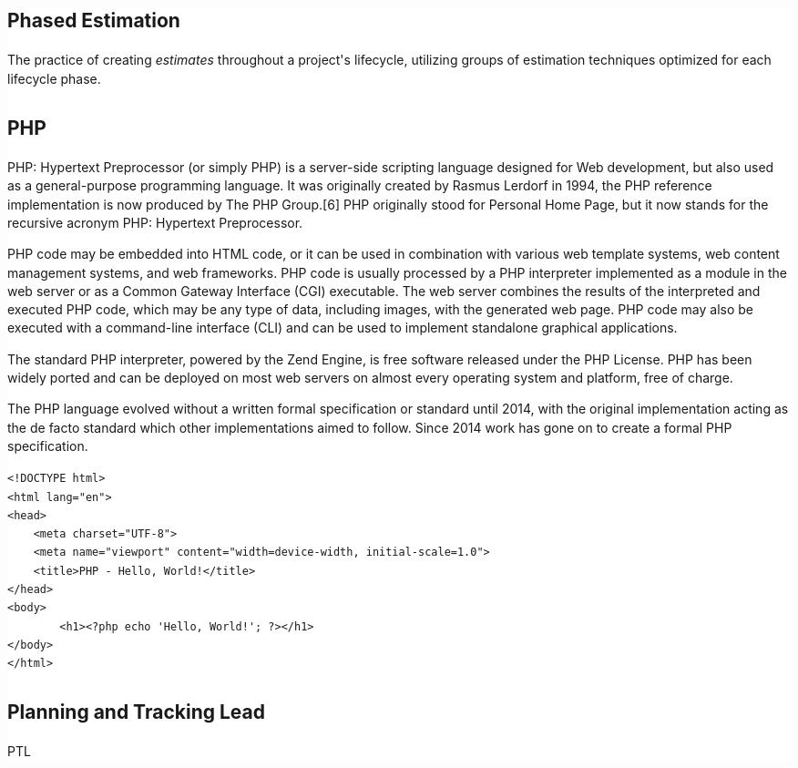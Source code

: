 ## Phased Estimation

The practice of creating *estimates* throughout a project's lifecycle,
utilizing groups of estimation techniques optimized for each lifecycle
phase.

## PHP

PHP: Hypertext Preprocessor (or simply PHP) is a server-side scripting
language designed for Web development, but also used as a
general-purpose programming language. It was originally created by
Rasmus Lerdorf in 1994, the PHP reference implementation is now produced
by The PHP Group.\[6\] PHP originally stood for Personal Home Page, but
it now stands for the recursive acronym PHP: Hypertext Preprocessor.

PHP code may be embedded into HTML code, or it can be used in
combination with various web template systems, web content management
systems, and web frameworks. PHP code is usually processed by a PHP
interpreter implemented as a module in the web server or as a Common
Gateway Interface (CGI) executable. The web server combines the results
of the interpreted and executed PHP code, which may be any type of data,
including images, with the generated web page. PHP code may also be
executed with a command-line interface (CLI) and can be used to
implement standalone graphical applications.

The standard PHP interpreter, powered by the Zend Engine, is free
software released under the PHP License. PHP has been widely ported and
can be deployed on most web servers on almost every operating system and
platform, free of charge.

The PHP language evolved without a written formal specification or
standard until 2014, with the original implementation acting as the de
facto standard which other implementations aimed to follow. Since 2014
work has gone on to create a formal PHP specification.

``` {.html}
<!DOCTYPE html>
<html lang="en">
<head>
    <meta charset="UTF-8">
    <meta name="viewport" content="width=device-width, initial-scale=1.0">
    <title>PHP - Hello, World!</title>
</head>
<body>
        <h1><?php echo 'Hello, World!'; ?></h1>
</body>
</html>
```

## Planning and Tracking Lead

PTL
